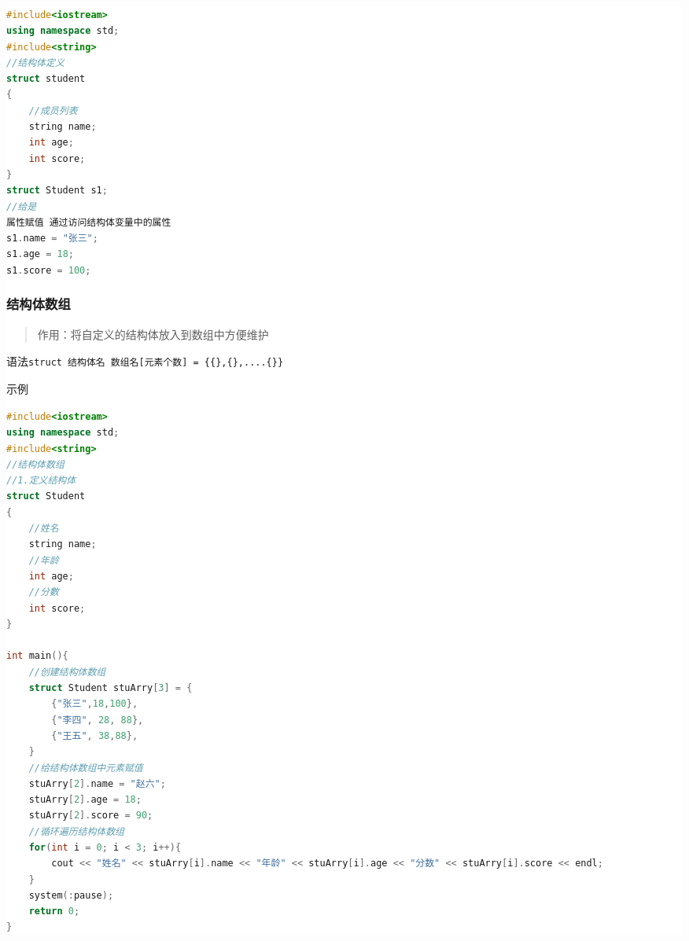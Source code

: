 ```cpp
#include<iostream>
using namespace std;
#include<string>
//结构体定义
struct student
{
	//成员列表
    string name;
    int age;
    int score;
}
struct Student s1;
//给是
属性赋值 通过访问结构体变量中的属性
s1.name = "张三";
s1.age = 18;
s1.score = 100;
```

### **结构体数组**

> 作用：将自定义的结构体放入到数组中方便维护

语法`struct 结构体名 数组名[元素个数] = {{},{},....{}}`

示例

```cpp
#include<iostream>
using namespace std;
#include<string>
//结构体数组
//1.定义结构体
struct Student
{
	//姓名
    string name;
    //年龄
    int age;
    //分數
    int score;
}

int main(){
    //创建结构体数组
    struct Student stuArry[3] = {
        {"张三",18,100},
        {"李四", 28, 88},
        {"王五", 38,88},
    }
    //给结构体数组中元素赋值
    stuArry[2].name = "赵六";
    stuArry[2].age = 18;
    stuArry[2].score = 90;
    //循环遍历结构体数组
    for(int i = 0; i < 3; i++){
        cout << "姓名" << stuArry[i].name << "年龄" << stuArry[i].age << "分数" << stuArry[i].score << endl;
    }
    system(:pause);
    return 0;
}
```
